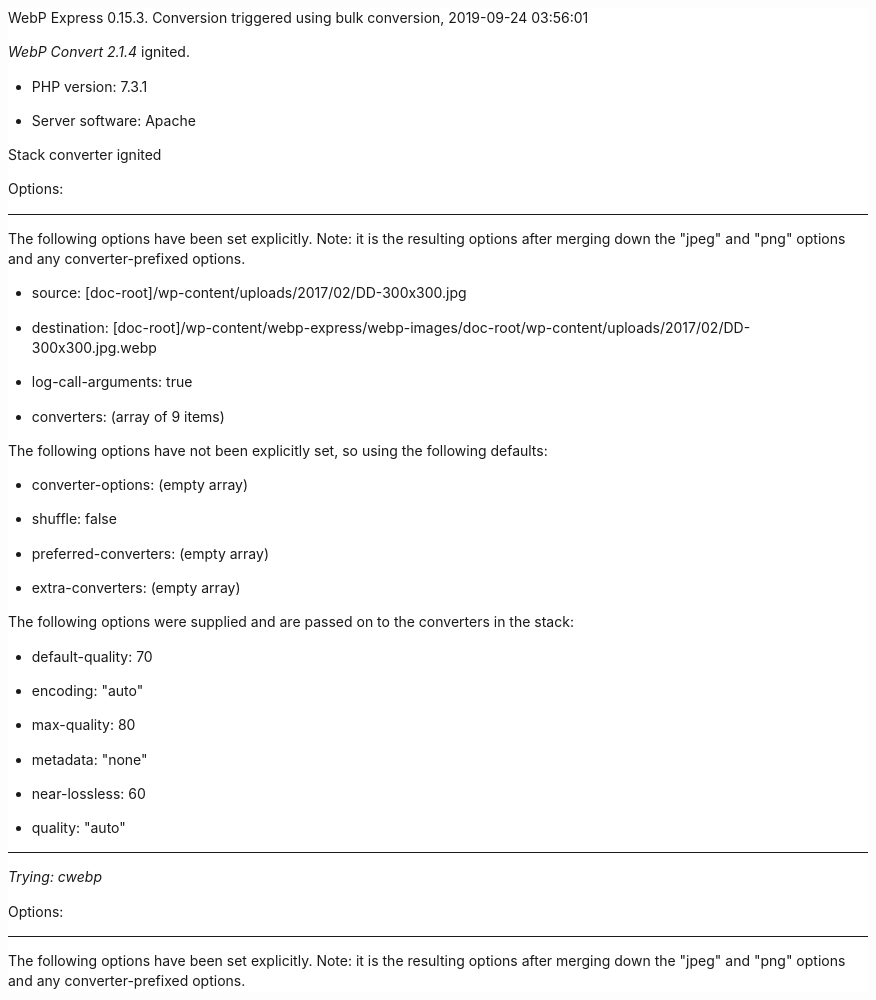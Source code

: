 WebP Express 0.15.3. Conversion triggered using bulk conversion, 2019-09-24 03:56:01


*WebP Convert 2.1.4*  ignited.

- PHP version: 7.3.1

- Server software: Apache


Stack converter ignited


Options:

------------

The following options have been set explicitly. Note: it is the resulting options after merging down the "jpeg" and "png" options and any converter-prefixed options.

- source: [doc-root]/wp-content/uploads/2017/02/DD-300x300.jpg

- destination: [doc-root]/wp-content/webp-express/webp-images/doc-root/wp-content/uploads/2017/02/DD-300x300.jpg.webp

- log-call-arguments: true

- converters: (array of 9 items)


The following options have not been explicitly set, so using the following defaults:

- converter-options: (empty array)

- shuffle: false

- preferred-converters: (empty array)

- extra-converters: (empty array)


The following options were supplied and are passed on to the converters in the stack:

- default-quality: 70

- encoding: "auto"

- max-quality: 80

- metadata: "none"

- near-lossless: 60

- quality: "auto"

------------



*Trying: cwebp* 


Options:

------------

The following options have been set explicitly. Note: it is the resulting options after merging down the "jpeg" and "png" options and any converter-prefixed options.
